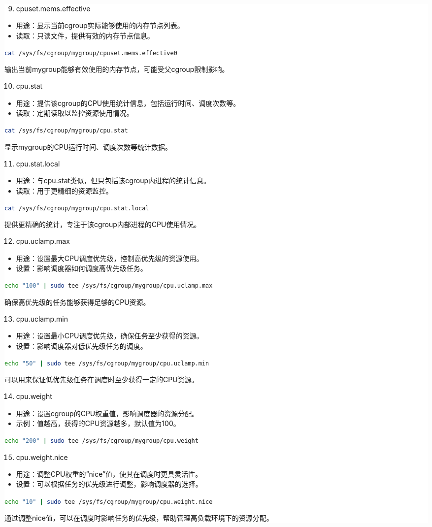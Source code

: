 9.  cpuset.mems.effective
  - 用途：显示当前cgroup实际能够使用的内存节点列表。
  - 读取：只读文件，提供有效的内存节点信息。
  ```bash
  cat /sys/fs/cgroup/mygroup/cpuset.mems.effective0
  ```
  输出当前mygroup能够有效使用的内存节点，可能受父cgroup限制影响。

10. cpu.stat
  - 用途：提供该cgroup的CPU使用统计信息，包括运行时间、调度次数等。
  - 读取：定期读取以监控资源使用情况。
  ```bash
  cat /sys/fs/cgroup/mygroup/cpu.stat
  ```
  显示mygroup的CPU运行时间、调度次数等统计数据。


11. cpu.stat.local
  - 用途：与cpu.stat类似，但只包括该cgroup内进程的统计信息。
  - 读取：用于更精细的资源监控。
  ```bash
  cat /sys/fs/cgroup/mygroup/cpu.stat.local
  ```
  提供更精确的统计，专注于该cgroup内部进程的CPU使用情况。

12.  cpu.uclamp.max
  - 用途：设置最大CPU调度优先级，控制高优先级的资源使用。
  - 设置：影响调度器如何调度高优先级任务。
  ```bash
  echo "100" | sudo tee /sys/fs/cgroup/mygroup/cpu.uclamp.max
  ```
  确保高优先级的任务能够获得足够的CPU资源。



13.  cpu.uclamp.min
  - 用途：设置最小CPU调度优先级，确保任务至少获得的资源。
  - 设置：影响调度器对低优先级任务的调度。
  ```bash
  echo "50" | sudo tee /sys/fs/cgroup/mygroup/cpu.uclamp.min
  ```
  可以用来保证低优先级任务在调度时至少获得一定的CPU资源。


14.  cpu.weight
  - 用途：设置cgroup的CPU权重值，影响调度器的资源分配。
  - 示例：值越高，获得的CPU资源越多，默认值为100。
  ```bash
  echo "200" | sudo tee /sys/fs/cgroup/mygroup/cpu.weight
  ```


15.  cpu.weight.nice
  - 用途：调整CPU权重的“nice”值，使其在调度时更具灵活性。
  - 设置：可以根据任务的优先级进行调整，影响调度器的选择。
  ```bash
  echo "10" | sudo tee /sys/fs/cgroup/mygroup/cpu.weight.nice
  ```
  通过调整nice值，可以在调度时影响任务的优先级，帮助管理高负载环境下的资源分配。
